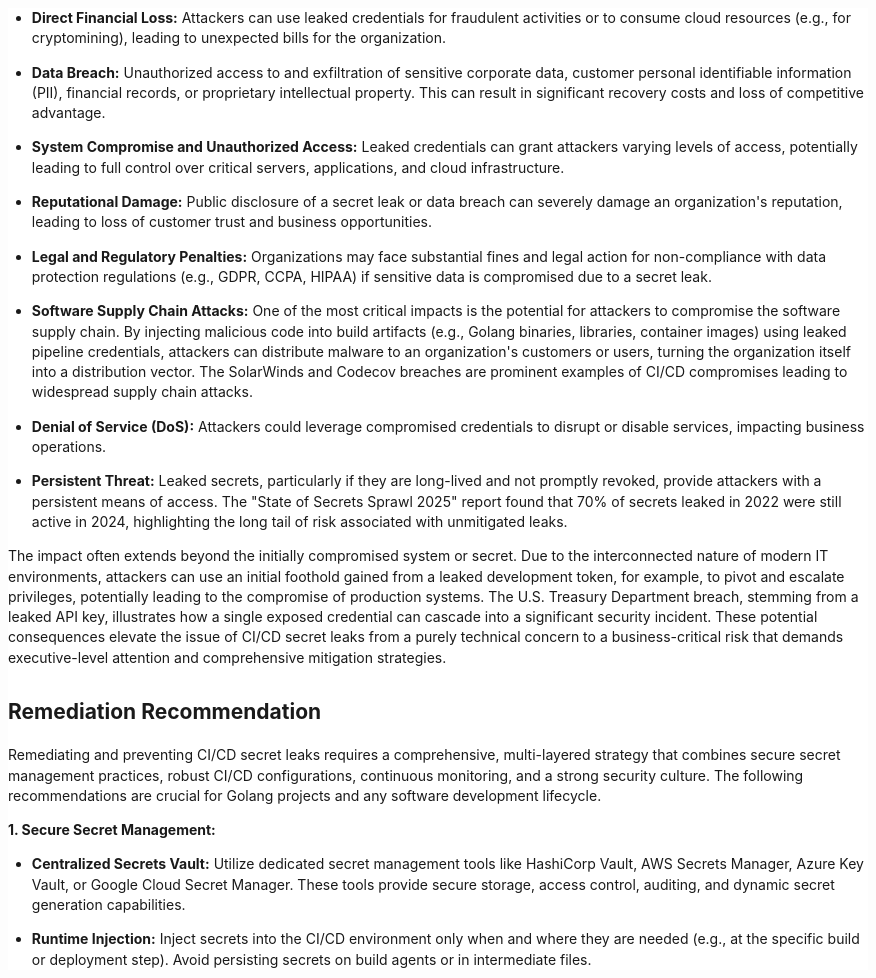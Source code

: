 - **Direct Financial Loss:** Attackers can use leaked credentials for fraudulent activities or to consume cloud resources (e.g., for cryptomining), leading to unexpected bills for the organization.
- **Data Breach:** Unauthorized access to and exfiltration of sensitive corporate data, customer personal identifiable information (PII), financial records, or proprietary intellectual property. This can result in significant recovery costs and loss of competitive advantage.
    
- **System Compromise and Unauthorized Access:** Leaked credentials can grant attackers varying levels of access, potentially leading to full control over critical servers, applications, and cloud infrastructure.
- **Reputational Damage:** Public disclosure of a secret leak or data breach can severely damage an organization's reputation, leading to loss of customer trust and business opportunities.
- **Legal and Regulatory Penalties:** Organizations may face substantial fines and legal action for non-compliance with data protection regulations (e.g., GDPR, CCPA, HIPAA) if sensitive data is compromised due to a secret leak.
    
- **Software Supply Chain Attacks:** One of the most critical impacts is the potential for attackers to compromise the software supply chain. By injecting malicious code into build artifacts (e.g., Golang binaries, libraries, container images) using leaked pipeline credentials, attackers can distribute malware to an organization's customers or users, turning the organization itself into a distribution vector. The SolarWinds and Codecov breaches are prominent examples of CI/CD compromises leading to widespread supply chain attacks.
    
- **Denial of Service (DoS):** Attackers could leverage compromised credentials to disrupt or disable services, impacting business operations.
- **Persistent Threat:** Leaked secrets, particularly if they are long-lived and not promptly revoked, provide attackers with a persistent means of access. The "State of Secrets Sprawl 2025" report found that 70% of secrets leaked in 2022 were still active in 2024, highlighting the long tail of risk associated with unmitigated leaks.

The impact often extends beyond the initially compromised system or secret. Due to the interconnected nature of modern IT environments, attackers can use an initial foothold gained from a leaked development token, for example, to pivot and escalate privileges, potentially leading to the compromise of production systems. The U.S. Treasury Department breach, stemming from a leaked API key, illustrates how a single exposed credential can cascade into a significant security incident. These potential consequences elevate the issue of CI/CD secret leaks from a purely technical concern to a business-critical risk that demands executive-level attention and comprehensive mitigation strategies.

## **Remediation Recommendation**

Remediating and preventing CI/CD secret leaks requires a comprehensive, multi-layered strategy that combines secure secret management practices, robust CI/CD configurations, continuous monitoring, and a strong security culture. The following recommendations are crucial for Golang projects and any software development lifecycle.

**1. Secure Secret Management:**

- **Centralized Secrets Vault:** Utilize dedicated secret management tools like HashiCorp Vault, AWS Secrets Manager, Azure Key Vault, or Google Cloud Secret Manager. These tools provide secure storage, access control, auditing, and dynamic secret generation capabilities.
    
- **Runtime Injection:** Inject secrets into the CI/CD environment only when and where they are needed (e.g., at the specific build or deployment step). Avoid persisting secrets on build agents or in intermediate files.
    
